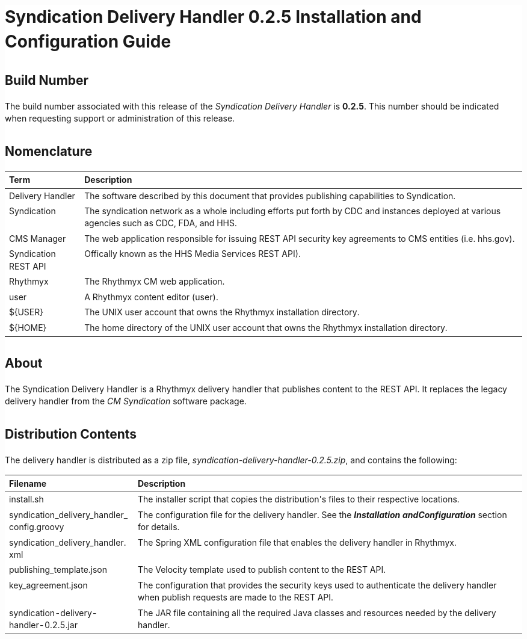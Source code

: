 # Syndication Delivery Handler 0.2.5 Installation and Configuration Guide

## Build Number

The build number associated with this release of the *Syndication Delivery Handler* is **0.2.5**. This number should be indicated when requesting support or administration of this release.

## Nomenclature

| Term                 | Description                                                                                                                                 |
|:---------------------|:--------------------------------------------------------------------------------------------------------------------------------------------|
| Delivery Handler     | The software described by this document that provides publishing capabilities to Syndication.                                               |
| Syndication          | The syndication network as a whole including efforts put forth by CDC and instances deployed at various agencies such as CDC, FDA, and HHS. |
| CMS Manager          | The web application responsible for issuing REST API security key agreements to CMS entities (i.e. hhs.gov).                                |
| Syndication REST API | Offically known as the HHS Media Services REST API).                                                                                        |
| Rhythmyx             | The Rhythmyx CM web application.                                                                                                            |
| user                 | A Rhythmyx content editor (user).                                                                                                           |
| ${USER}              | The UNIX user account that owns the Rhythmyx installation directory.                                                                        |
| ${HOME}              | The home directory of the UNIX user account that owns the Rhythmyx installation directory.                                                  |

## About

The Syndication Delivery Handler is a Rhythmyx delivery handler that publishes content to the REST API. It replaces the legacy delivery handler from the *CM Syndication* software package.

## Distribution Contents

The delivery handler is distributed as a zip file, *syndication-delivery-handler-0.2.5.zip*, and contains the following:

| Filename                                   | Description                                                                                                                                 |
|:-------------------------------------------|:--------------------------------------------------------------------------------------------------------------------------------------------|
| install.sh                                 | The installer script that copies the distribution's files to their respective locations.                                                    |
| syndication_delivery_handler_config.groovy | The configuration file for the delivery handler. See the ***Installation andConfiguration*** section for details.                           |
| syndication_delivery_handler.xml           | The Spring XML configuration file that enables the delivery handler in Rhythmyx.                                                            |
| publishing_template.json                   | The Velocity template used to publish content to the REST API.                                                                              |
| key_agreement.json                         | The configuration that provides the security keys used to authenticate the delivery handler when publish requests are made to the REST API. |
| syndication-delivery-handler-0.2.5.jar     | The JAR file containing all the required Java classes and resources needed by the delivery handler.                                         |
